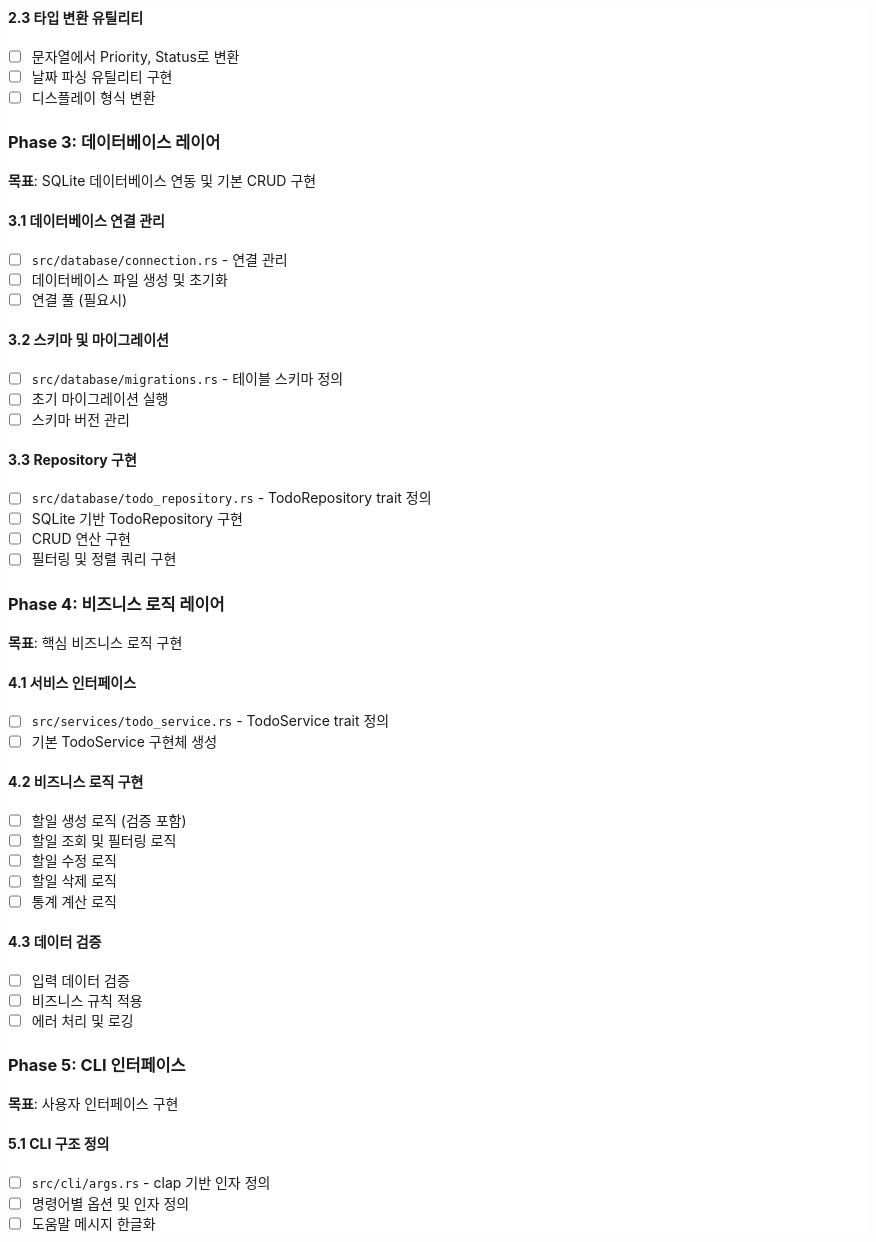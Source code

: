 #### 2.3 타입 변환 유틸리티
- [ ] 문자열에서 Priority, Status로 변환
- [ ] 날짜 파싱 유틸리티 구현
- [ ] 디스플레이 형식 변환

### Phase 3: 데이터베이스 레이어
**목표**: SQLite 데이터베이스 연동 및 기본 CRUD 구현

#### 3.1 데이터베이스 연결 관리
- [ ] `src/database/connection.rs` - 연결 관리
- [ ] 데이터베이스 파일 생성 및 초기화
- [ ] 연결 풀 (필요시)

#### 3.2 스키마 및 마이그레이션
- [ ] `src/database/migrations.rs` - 테이블 스키마 정의
- [ ] 초기 마이그레이션 실행
- [ ] 스키마 버전 관리

#### 3.3 Repository 구현
- [ ] `src/database/todo_repository.rs` - TodoRepository trait 정의
- [ ] SQLite 기반 TodoRepository 구현
- [ ] CRUD 연산 구현
- [ ] 필터링 및 정렬 쿼리 구현

### Phase 4: 비즈니스 로직 레이어
**목표**: 핵심 비즈니스 로직 구현

#### 4.1 서비스 인터페이스
- [ ] `src/services/todo_service.rs` - TodoService trait 정의
- [ ] 기본 TodoService 구현체 생성

#### 4.2 비즈니스 로직 구현
- [ ] 할일 생성 로직 (검증 포함)
- [ ] 할일 조회 및 필터링 로직
- [ ] 할일 수정 로직
- [ ] 할일 삭제 로직
- [ ] 통계 계산 로직

#### 4.3 데이터 검증
- [ ] 입력 데이터 검증
- [ ] 비즈니스 규칙 적용
- [ ] 에러 처리 및 로깅

### Phase 5: CLI 인터페이스
**목표**: 사용자 인터페이스 구현

#### 5.1 CLI 구조 정의
- [ ] `src/cli/args.rs` - clap 기반 인자 정의
- [ ] 명령어별 옵션 및 인자 정의
- [ ] 도움말 메시지 한글화
